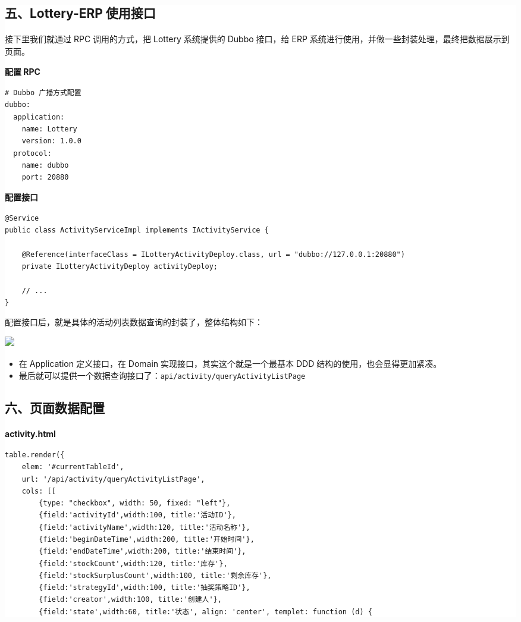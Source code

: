 ## [](https://gitcode.net/KnowledgePlanet/Lottery/-/wikis/%E7%AC%AC-3-%E9%83%A8%E5%88%86-%E8%BF%90%E8%90%A5%E5%90%8E%E5%8F%B0/%E7%AC%AC02%E8%8A%82%EF%BC%9A%E6%B4%BB%E5%8A%A8%E5%88%97%E8%A1%A8%E6%95%B0%E6%8D%AE%E5%B1%95%E7%A4%BA#%E4%BA%94lottery-erp-%E4%BD%BF%E7%94%A8%E6%8E%A5%E5%8F%A3)五、Lottery-ERP 使用接口

接下里我们就通过 RPC 调用的方式，把 Lottery 系统提供的 Dubbo 接口，给 ERP 系统进行使用，并做一些封装处理，最终把数据展示到页面。

**配置 RPC**

```
# Dubbo 广播方式配置
dubbo:
  application:
    name: Lottery
    version: 1.0.0
  protocol:
    name: dubbo
    port: 20880
```

**配置接口**

```
@Service
public class ActivityServiceImpl implements IActivityService {

    @Reference(interfaceClass = ILotteryActivityDeploy.class, url = "dubbo://127.0.0.1:20880")
    private ILotteryActivityDeploy activityDeploy;
    
    // ...
}
```

配置接口后，就是具体的活动列表数据查询的封装了，整体结构如下：

[![](https://gitcode.net/KnowledgePlanet/Lottery/-/raw/master/doc/assets/img/Part-3/2-03.png)](https://gitcode.net/KnowledgePlanet/Lottery/-/raw/master/doc/assets/img/Part-3/2-03.png)

-   在 Application 定义接口，在 Domain 实现接口，其实这个就是一个最基本 DDD 结构的使用，也会显得更加紧凑。
-   最后就可以提供一个数据查询接口了：`api/activity/queryActivityListPage`

## [](https://gitcode.net/KnowledgePlanet/Lottery/-/wikis/%E7%AC%AC-3-%E9%83%A8%E5%88%86-%E8%BF%90%E8%90%A5%E5%90%8E%E5%8F%B0/%E7%AC%AC02%E8%8A%82%EF%BC%9A%E6%B4%BB%E5%8A%A8%E5%88%97%E8%A1%A8%E6%95%B0%E6%8D%AE%E5%B1%95%E7%A4%BA#%E5%85%AD%E9%A1%B5%E9%9D%A2%E6%95%B0%E6%8D%AE%E9%85%8D%E7%BD%AE)六、页面数据配置

**activity.html**

```
table.render({
    elem: '#currentTableId',
    url: '/api/activity/queryActivityListPage',
    cols: [[
        {type: "checkbox", width: 50, fixed: "left"},
        {field:'activityId',width:100, title:'活动ID'},
        {field:'activityName',width:120, title:'活动名称'},
        {field:'beginDateTime',width:200, title:'开始时间'},
        {field:'endDateTime',width:200, title:'结束时间'},
        {field:'stockCount',width:120, title:'库存'},
        {field:'stockSurplusCount',width:100, title:'剩余库存'},
        {field:'strategyId',width:100, title:'抽奖策略ID'},
        {field:'creator',width:100, title:'创建人'},
        {field:'state',width:60, title:'状态', align: 'center', templet: function (d) {
```